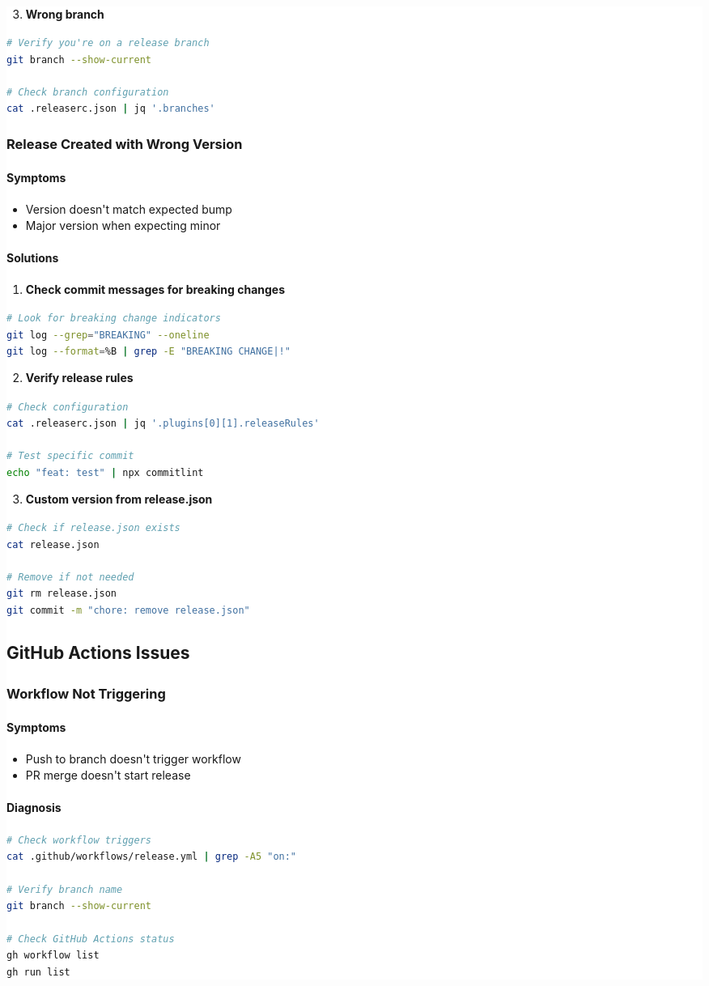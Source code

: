 3. **Wrong branch**
```bash
# Verify you're on a release branch
git branch --show-current

# Check branch configuration
cat .releaserc.json | jq '.branches'
```

### Release Created with Wrong Version

#### Symptoms
- Version doesn't match expected bump
- Major version when expecting minor

#### Solutions

1. **Check commit messages for breaking changes**
```bash
# Look for breaking change indicators
git log --grep="BREAKING" --oneline
git log --format=%B | grep -E "BREAKING CHANGE|!"
```

2. **Verify release rules**
```bash
# Check configuration
cat .releaserc.json | jq '.plugins[0][1].releaseRules'

# Test specific commit
echo "feat: test" | npx commitlint
```

3. **Custom version from release.json**
```bash
# Check if release.json exists
cat release.json

# Remove if not needed
git rm release.json
git commit -m "chore: remove release.json"
```

## GitHub Actions Issues

### Workflow Not Triggering

#### Symptoms
- Push to branch doesn't trigger workflow
- PR merge doesn't start release

#### Diagnosis
```bash
# Check workflow triggers
cat .github/workflows/release.yml | grep -A5 "on:"

# Verify branch name
git branch --show-current

# Check GitHub Actions status
gh workflow list
gh run list
```

